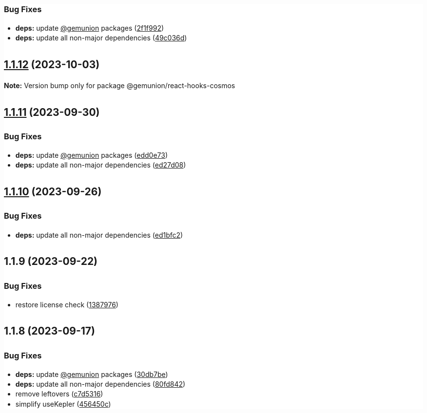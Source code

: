 ### Bug Fixes

- **deps:** update [@gemunion](https://github.com/gemunion) packages ([2f1f992](https://github.com/gemunion/mui-packages/commit/2f1f992706e263958eaa287696df453117edbdba))
- **deps:** update all non-major dependencies ([49c036d](https://github.com/gemunion/mui-packages/commit/49c036dbae4271d25bbee0a8e6a562b87f88be68))

## [1.1.12](https://github.com/gemunion/mui-packages/compare/@gemunion/react-hooks-cosmos@1.1.11...@gemunion/react-hooks-cosmos@1.1.12) (2023-10-03)

**Note:** Version bump only for package @gemunion/react-hooks-cosmos

## [1.1.11](https://github.com/gemunion/mui-packages/compare/@gemunion/react-hooks-cosmos@1.1.10...@gemunion/react-hooks-cosmos@1.1.11) (2023-09-30)

### Bug Fixes

- **deps:** update [@gemunion](https://github.com/gemunion) packages ([edd0e73](https://github.com/gemunion/mui-packages/commit/edd0e73854be78997da3b98bb6f7c665f7876bbb))
- **deps:** update all non-major dependencies ([ed27d08](https://github.com/gemunion/mui-packages/commit/ed27d08019e4fc9552ae8d0d7f449c7a7dcf95b6))

## [1.1.10](https://github.com/gemunion/mui-packages/compare/@gemunion/react-hooks-cosmos@1.1.9...@gemunion/react-hooks-cosmos@1.1.10) (2023-09-26)

### Bug Fixes

- **deps:** update all non-major dependencies ([ed1bfc2](https://github.com/gemunion/mui-packages/commit/ed1bfc26f9107253398b1013b24af1a4eb523d8b))

## 1.1.9 (2023-09-22)

### Bug Fixes

- restore license check ([1387976](https://github.com/gemunion/mui-packages/commit/1387976e4a9722b4e43f52fe62f0ea9a274c37b0))

## 1.1.8 (2023-09-17)

### Bug Fixes

- **deps:** update [@gemunion](https://github.com/gemunion) packages ([30db7be](https://github.com/gemunion/mui-packages/commit/30db7be95aa5ff87530cd32f7228d60b6bdd9bee))
- **deps:** update all non-major dependencies ([80fd842](https://github.com/gemunion/mui-packages/commit/80fd842c293253d991904973a3071d9cc3c1b81d))
- remove leftovers ([c7d5316](https://github.com/gemunion/mui-packages/commit/c7d531631db4d3a44e42b40947cb49c8250d607f))
- simplify useKepler ([456450c](https://github.com/gemunion/mui-packages/commit/456450cf4f7d9ebaae3048da6123172534a3c0fb))

